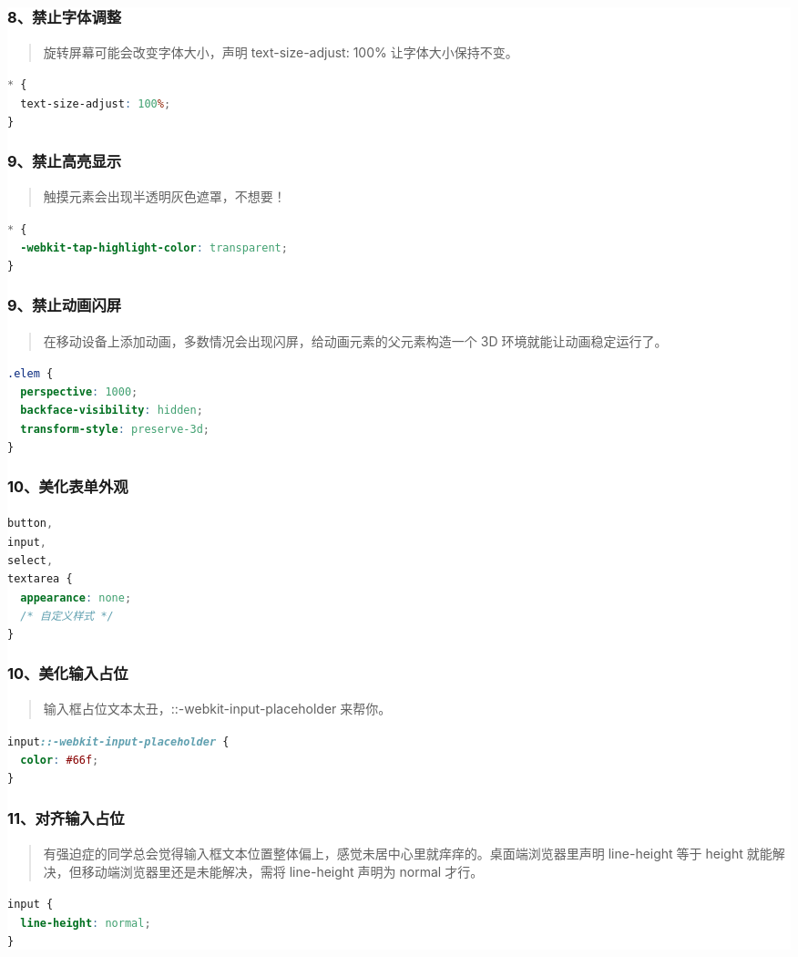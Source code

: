 ### 8、禁止字体调整
> 旋转屏幕可能会改变字体大小，声明 text-size-adjust: 100% 让字体大小保持不变。
```css
* {
  text-size-adjust: 100%;
}
```

### 9、禁止高亮显示
> 触摸元素会出现半透明灰色遮罩，不想要！
```css
* {
  -webkit-tap-highlight-color: transparent;
}
```

### 9、禁止动画闪屏
> 在移动设备上添加动画，多数情况会出现闪屏，给动画元素的父元素构造一个 3D 环境就能让动画稳定运行了。
```css
.elem {
  perspective: 1000;
  backface-visibility: hidden;
  transform-style: preserve-3d;
}
```

### 10、美化表单外观
```css
button,
input,
select,
textarea {
  appearance: none;
  /* 自定义样式 */
}
```

### 10、美化输入占位
> 输入框占位文本太丑，::-webkit-input-placeholder 来帮你。
```css
input::-webkit-input-placeholder {
  color: #66f;
}
```

### 11、对齐输入占位
> 有强迫症的同学总会觉得输入框文本位置整体偏上，感觉未居中心里就痒痒的。桌面端浏览器里声明 line-height 等于 height 就能解决，但移动端浏览器里还是未能解决，需将 line-height 声明为 normal 才行。
```css
input {
  line-height: normal;
}
```
